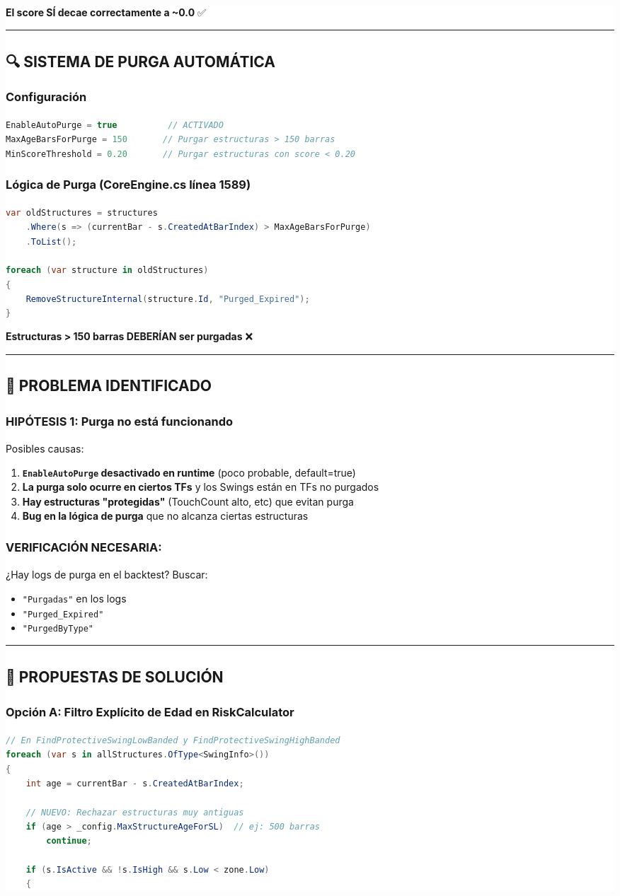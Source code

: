 **El score SÍ decae correctamente a ~0.0** ✅

---

## 🔍 SISTEMA DE PURGA AUTOMÁTICA

### Configuración
```csharp
EnableAutoPurge = true          // ACTIVADO
MaxAgeBarsForPurge = 150       // Purgar estructuras > 150 barras
MinScoreThreshold = 0.20       // Purgar estructuras con score < 0.20
```

### Lógica de Purga (CoreEngine.cs línea 1589)
```csharp
var oldStructures = structures
    .Where(s => (currentBar - s.CreatedAtBarIndex) > MaxAgeBarsForPurge)
    .ToList();

foreach (var structure in oldStructures)
{
    RemoveStructureInternal(structure.Id, "Purged_Expired");
}
```

**Estructuras > 150 barras DEBERÍAN ser purgadas** ❌

---

## 🚨 PROBLEMA IDENTIFICADO

### **HIPÓTESIS 1: Purga no está funcionando**

Posibles causas:
1. **`EnableAutoPurge` desactivado en runtime** (poco probable, default=true)
2. **La purga solo ocurre en ciertos TFs** y los Swings están en TFs no purgados
3. **Hay estructuras "protegidas"** (TouchCount alto, etc) que evitan purga
4. **Bug en la lógica de purga** que no alcanza ciertas estructuras

### **VERIFICACIÓN NECESARIA:**
¿Hay logs de purga en el backtest? Buscar:
- `"Purgadas"` en los logs
- `"Purged_Expired"`
- `"PurgedByType"`

---

## 🎯 PROPUESTAS DE SOLUCIÓN

### **Opción A: Filtro Explícito de Edad en RiskCalculator**
```csharp
// En FindProtectiveSwingLowBanded y FindProtectiveSwingHighBanded
foreach (var s in allStructures.OfType<SwingInfo>())
{
    int age = currentBar - s.CreatedAtBarIndex;
    
    // NUEVO: Rechazar estructuras muy antiguas
    if (age > _config.MaxStructureAgeForSL)  // ej: 500 barras
        continue;
        
    if (s.IsActive && !s.IsHigh && s.Low < zone.Low)
    {
```